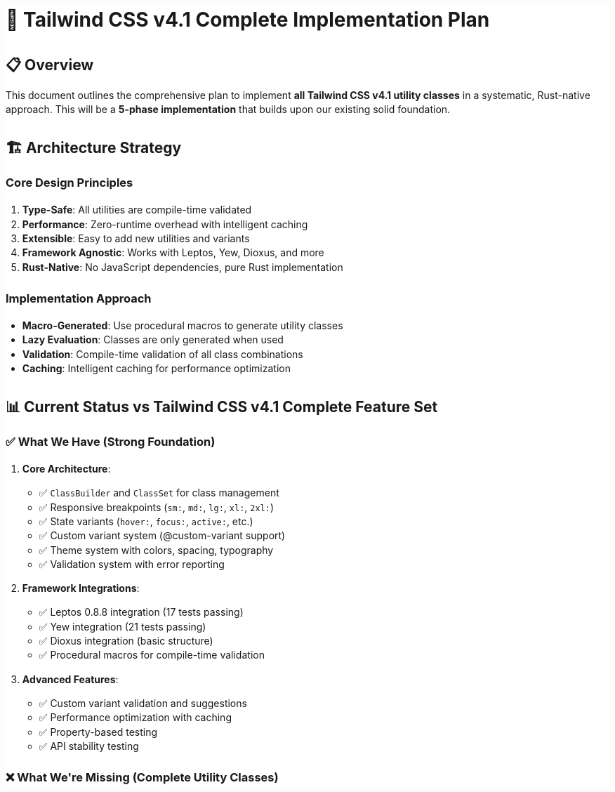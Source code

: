 # 🎯 Tailwind CSS v4.1 Complete Implementation Plan

## 📋 Overview

This document outlines the comprehensive plan to implement **all Tailwind CSS v4.1 utility classes** in a systematic, Rust-native approach. This will be a **5-phase implementation** that builds upon our existing solid foundation.

## 🏗️ Architecture Strategy

### Core Design Principles
1. **Type-Safe**: All utilities are compile-time validated
2. **Performance**: Zero-runtime overhead with intelligent caching
3. **Extensible**: Easy to add new utilities and variants
4. **Framework Agnostic**: Works with Leptos, Yew, Dioxus, and more
5. **Rust-Native**: No JavaScript dependencies, pure Rust implementation

### Implementation Approach
- **Macro-Generated**: Use procedural macros to generate utility classes
- **Lazy Evaluation**: Classes are only generated when used
- **Validation**: Compile-time validation of all class combinations
- **Caching**: Intelligent caching for performance optimization

## 📊 Current Status vs Tailwind CSS v4.1 Complete Feature Set

### ✅ What We Have (Strong Foundation)

1. **Core Architecture**:
   - ✅ `ClassBuilder` and `ClassSet` for class management
   - ✅ Responsive breakpoints (`sm:`, `md:`, `lg:`, `xl:`, `2xl:`)
   - ✅ State variants (`hover:`, `focus:`, `active:`, etc.)
   - ✅ Custom variant system (@custom-variant support)
   - ✅ Theme system with colors, spacing, typography
   - ✅ Validation system with error reporting

2. **Framework Integrations**:
   - ✅ Leptos 0.8.8 integration (17 tests passing)
   - ✅ Yew integration (21 tests passing)
   - ✅ Dioxus integration (basic structure)
   - ✅ Procedural macros for compile-time validation

3. **Advanced Features**:
   - ✅ Custom variant validation and suggestions
   - ✅ Performance optimization with caching
   - ✅ Property-based testing
   - ✅ API stability testing

### ❌ What We're Missing (Complete Utility Classes)
